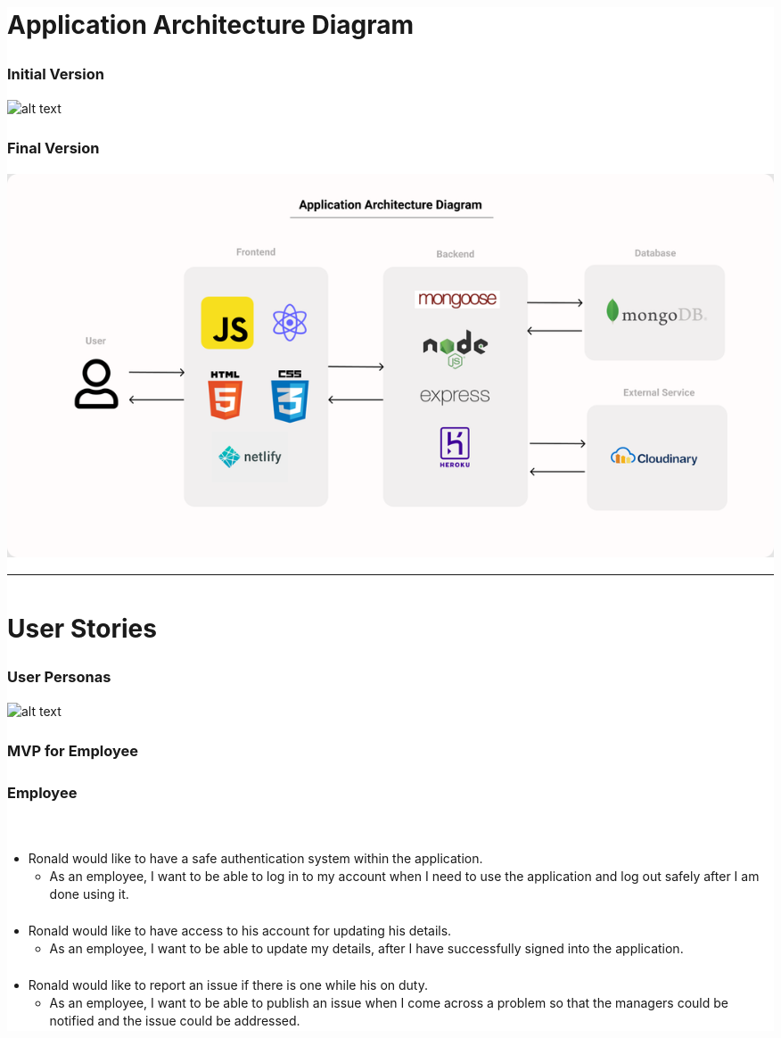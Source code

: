 
# Application Architecture Diagram

### Initial Version

![alt text](docs/images/AAD.png)

### Final Version

![alt text](docs/images/AAD-final-version.png)

<hr/>

# User Stories

### **User Personas**

![alt text](docs/images/wireframe-imgs/personas.png)

### MVP for Employee

### **Employee**

<br>

- Ronald would like to have a safe authentication system within the application.
  - As an employee, I want to be able to log in to my account when I need to use the application and log out safely after I am done using it.
    <br>
    <br>
- Ronald would like to have access to his account for updating his details.
  - As an employee, I want to be able to update my details, after I have successfully signed into the application.
    <br>
    <br>
- Ronald would like to report an issue if there is one while his on duty.
  - As an employee, I want to be able to publish an issue when I come across a problem so that the managers could be notified and the issue could be addressed.
    <br>